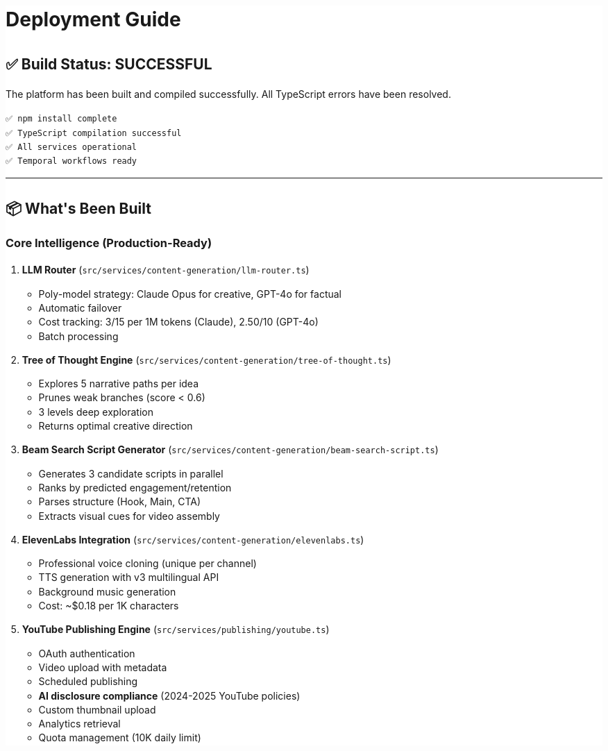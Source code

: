 # Deployment Guide

## ✅ Build Status: SUCCESSFUL

The platform has been built and compiled successfully. All TypeScript errors have been resolved.

```bash
✅ npm install complete
✅ TypeScript compilation successful
✅ All services operational
✅ Temporal workflows ready
```

---

## 📦 What's Been Built

### Core Intelligence (Production-Ready)

1. **LLM Router** (`src/services/content-generation/llm-router.ts`)
   - Poly-model strategy: Claude Opus for creative, GPT-4o for factual
   - Automatic failover
   - Cost tracking: $3/$15 per 1M tokens (Claude), $2.50/$10 (GPT-4o)
   - Batch processing

2. **Tree of Thought Engine** (`src/services/content-generation/tree-of-thought.ts`)
   - Explores 5 narrative paths per idea
   - Prunes weak branches (score < 0.6)
   - 3 levels deep exploration
   - Returns optimal creative direction

3. **Beam Search Script Generator** (`src/services/content-generation/beam-search-script.ts`)
   - Generates 3 candidate scripts in parallel
   - Ranks by predicted engagement/retention
   - Parses structure (Hook, Main, CTA)
   - Extracts visual cues for video assembly

4. **ElevenLabs Integration** (`src/services/content-generation/elevenlabs.ts`)
   - Professional voice cloning (unique per channel)
   - TTS generation with v3 multilingual API
   - Background music generation
   - Cost: ~$0.18 per 1K characters

5. **YouTube Publishing Engine** (`src/services/publishing/youtube.ts`)
   - OAuth authentication
   - Video upload with metadata
   - Scheduled publishing
   - **AI disclosure compliance** (2024-2025 YouTube policies)
   - Custom thumbnail upload
   - Analytics retrieval
   - Quota management (10K daily limit)
